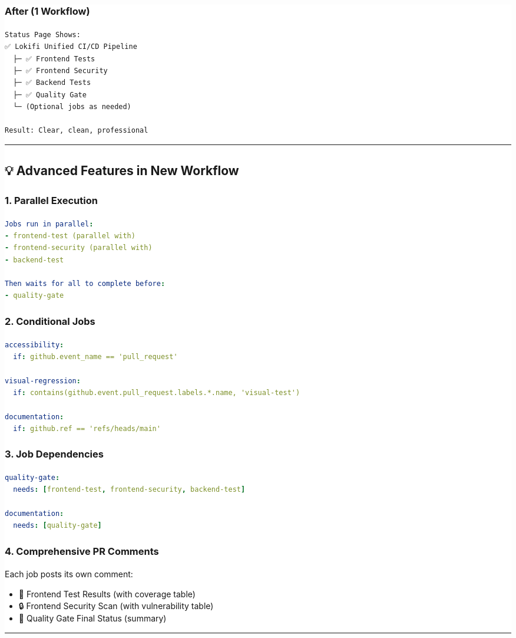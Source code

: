 ### After (1 Workflow)
```
Status Page Shows:
✅ Lokifi Unified CI/CD Pipeline
  ├─ ✅ Frontend Tests
  ├─ ✅ Frontend Security
  ├─ ✅ Backend Tests
  ├─ ✅ Quality Gate
  └─ (Optional jobs as needed)

Result: Clear, clean, professional
```

---

## 💡 Advanced Features in New Workflow

### 1. **Parallel Execution**
```yaml
Jobs run in parallel:
- frontend-test (parallel with)
- frontend-security (parallel with)
- backend-test

Then waits for all to complete before:
- quality-gate
```

### 2. **Conditional Jobs**
```yaml
accessibility:
  if: github.event_name == 'pull_request'
  
visual-regression:
  if: contains(github.event.pull_request.labels.*.name, 'visual-test')
  
documentation:
  if: github.ref == 'refs/heads/main'
```

### 3. **Job Dependencies**
```yaml
quality-gate:
  needs: [frontend-test, frontend-security, backend-test]
  
documentation:
  needs: [quality-gate]
```

### 4. **Comprehensive PR Comments**
Each job posts its own comment:
- 🎨 Frontend Test Results (with coverage table)
- 🔒 Frontend Security Scan (with vulnerability table)
- 🎯 Quality Gate Final Status (summary)

---